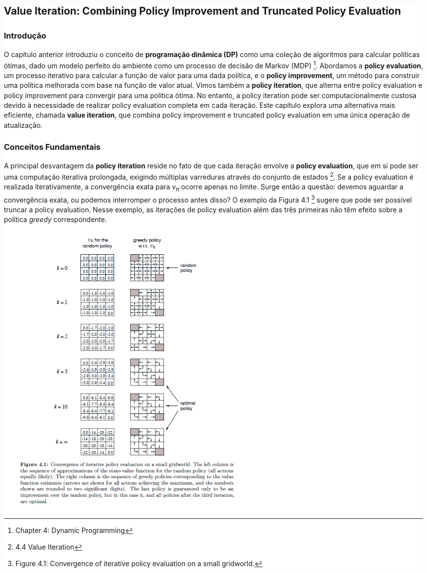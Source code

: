 ## Value Iteration: Combining Policy Improvement and Truncated Policy Evaluation

### Introdução
O capítulo anterior introduziu o conceito de **programação dinâmica (DP)** como uma coleção de algoritmos para calcular políticas ótimas, dado um modelo perfeito do ambiente como um processo de decisão de Markov (MDP) [^1]. Abordamos a **policy evaluation**, um processo iterativo para calcular a função de valor para uma dada política, e o **policy improvement**, um método para construir uma política melhorada com base na função de valor atual. Vimos também a **policy iteration**, que alterna entre policy evaluation e policy improvement para convergir para uma política ótima. No entanto, a policy iteration pode ser computacionalmente custosa devido à necessidade de realizar policy evaluation completa em cada iteração. Este capítulo explora uma alternativa mais eficiente, chamada **value iteration**, que combina policy improvement e truncated policy evaluation em uma única operação de atualização.

### Conceitos Fundamentais

A principal desvantagem da **policy iteration** reside no fato de que cada iteração envolve a **policy evaluation**, que em si pode ser uma computação iterativa prolongada, exigindo múltiplas varreduras através do conjunto de estados [^10]. Se a policy evaluation é realizada iterativamente, a convergência exata para $v_π$ ocorre apenas no limite. Surge então a questão: devemos aguardar a convergência exata, ou podemos interromper o processo antes disso? O exemplo da Figura 4.1 [^5] sugere que pode ser possível truncar a policy evaluation. Nesse exemplo, as iterações de policy evaluation além das três primeiras não têm efeito sobre a política *greedy* correspondente.

![Convergence of iterative policy evaluation on a gridworld, showing improvement from random to optimal policy.](./../images/image7.png)


[^1]: Chapter 4: Dynamic Programming
[^2]: 4.1 Policy Evaluation (Prediction)
[^3]: 4.1. Policy Evaluation (Prediction)
[^4]: 4.2 Policy Improvement
[^5]: Figure 4.1: Convergence of iterative policy evaluation on a small gridworld.
[^10]: 4.4 Value Iteration
[^11]: 4.4 Value Iteration